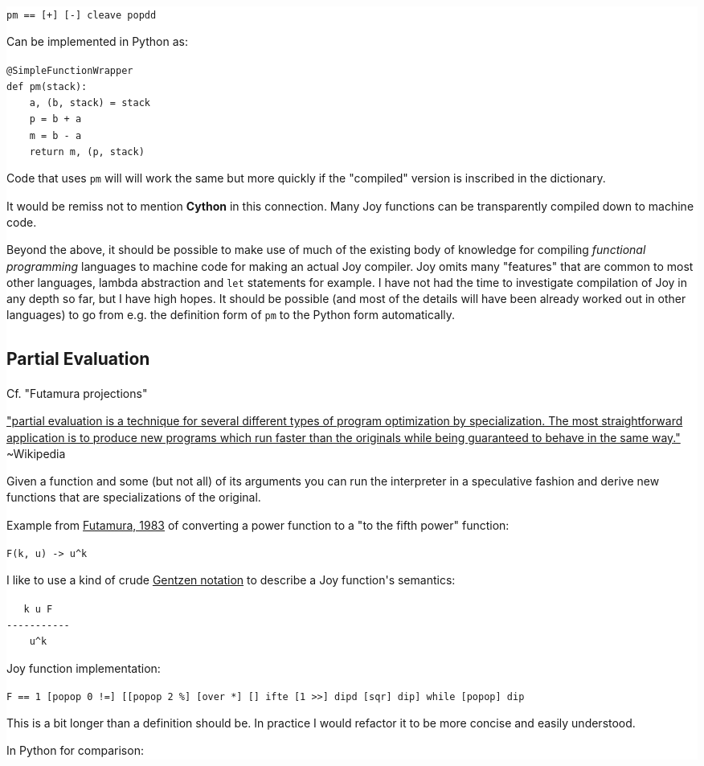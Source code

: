     pm == [+] [-] cleave popdd

Can be implemented in Python as:

    @SimpleFunctionWrapper
    def pm(stack):
        a, (b, stack) = stack
        p = b + a
        m = b - a
        return m, (p, stack)

Code that uses `pm` will will work the same but more quickly if the "compiled" version is inscribed in the dictionary.

It would be remiss not to mention **Cython** in this connection.  Many Joy functions can be transparently compiled down to machine code.

Beyond the above, it should be possible to make use of much of the existing body of knowledge for compiling *functional programming* languages to machine code for making an actual Joy compiler.  Joy omits many "features" that are common to most other languages, lambda abstraction and `let` statements for example.  I have not had the time to investigate compilation of Joy in any depth so far, but I have high hopes.  It should be possible (and most of the details will have been already worked out in other languages) to go from e.g. the definition form of `pm` to the Python form automatically.


## Partial Evaluation

Cf. "Futamura projections"

["partial evaluation is a technique for several different types of program optimization by specialization. The most straightforward application is to produce new programs which run faster than the originals while being guaranteed to behave in the same way."](https://en.wikipedia.org/wiki/Partial_evaluation) ~Wikipedia

Given a function and some (but not all) of its arguments you can run the interpreter in a speculative fashion and derive new functions that are specializations of the original.

Example from [Futamura, 1983](https://repository.kulib.kyoto-u.ac.jp/dspace/bitstream/2433/103401/1/0482-14.pdf) of converting a power function to a "to the fifth power" function:

    F(k, u) -> u^k

I like to use a kind of crude [Gentzen notation](https://en.wikipedia.org/wiki/Natural_deduction) to describe a Joy function's semantics:

       k u F
    -----------
        u^k

Joy function implementation:

    F == 1 [popop 0 !=] [[popop 2 %] [over *] [] ifte [1 >>] dipd [sqr] dip] while [popop] dip

This is a bit longer than a definition should be.  In practice I would refactor it to be more concise and easily understood.

In Python for comparison:
